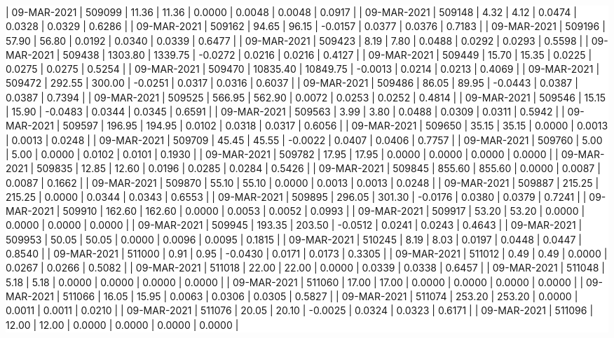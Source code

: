 | 09-MAR-2021 | 509099 | 11.36 | 11.36 | 0.0000 | 0.0048 | 0.0048 | 0.0917 |
| 09-MAR-2021 | 509148 | 4.32 | 4.12 | 0.0474 | 0.0328 | 0.0329 | 0.6286 |
| 09-MAR-2021 | 509162 | 94.65 | 96.15 | -0.0157 | 0.0377 | 0.0376 | 0.7183 |
| 09-MAR-2021 | 509196 | 57.90 | 56.80 | 0.0192 | 0.0340 | 0.0339 | 0.6477 |
| 09-MAR-2021 | 509423 | 8.19 | 7.80 | 0.0488 | 0.0292 | 0.0293 | 0.5598 |
| 09-MAR-2021 | 509438 | 1303.80 | 1339.75 | -0.0272 | 0.0216 | 0.0216 | 0.4127 |
| 09-MAR-2021 | 509449 | 15.70 | 15.35 | 0.0225 | 0.0275 | 0.0275 | 0.5254 |
| 09-MAR-2021 | 509470 | 10835.40 | 10849.75 | -0.0013 | 0.0214 | 0.0213 | 0.4069 |
| 09-MAR-2021 | 509472 | 292.55 | 300.00 | -0.0251 | 0.0317 | 0.0316 | 0.6037 |
| 09-MAR-2021 | 509486 | 86.05 | 89.95 | -0.0443 | 0.0387 | 0.0387 | 0.7394 |
| 09-MAR-2021 | 509525 | 566.95 | 562.90 | 0.0072 | 0.0253 | 0.0252 | 0.4814 |
| 09-MAR-2021 | 509546 | 15.15 | 15.90 | -0.0483 | 0.0344 | 0.0345 | 0.6591 |
| 09-MAR-2021 | 509563 | 3.99 | 3.80 | 0.0488 | 0.0309 | 0.0311 | 0.5942 |
| 09-MAR-2021 | 509597 | 196.95 | 194.95 | 0.0102 | 0.0318 | 0.0317 | 0.6056 |
| 09-MAR-2021 | 509650 | 35.15 | 35.15 | 0.0000 | 0.0013 | 0.0013 | 0.0248 |
| 09-MAR-2021 | 509709 | 45.45 | 45.55 | -0.0022 | 0.0407 | 0.0406 | 0.7757 |
| 09-MAR-2021 | 509760 | 5.00 | 5.00 | 0.0000 | 0.0102 | 0.0101 | 0.1930 |
| 09-MAR-2021 | 509782 | 17.95 | 17.95 | 0.0000 | 0.0000 | 0.0000 | 0.0000 |
| 09-MAR-2021 | 509835 | 12.85 | 12.60 | 0.0196 | 0.0285 | 0.0284 | 0.5426 |
| 09-MAR-2021 | 509845 | 855.60 | 855.60 | 0.0000 | 0.0087 | 0.0087 | 0.1662 |
| 09-MAR-2021 | 509870 | 55.10 | 55.10 | 0.0000 | 0.0013 | 0.0013 | 0.0248 |
| 09-MAR-2021 | 509887 | 215.25 | 215.25 | 0.0000 | 0.0344 | 0.0343 | 0.6553 |
| 09-MAR-2021 | 509895 | 296.05 | 301.30 | -0.0176 | 0.0380 | 0.0379 | 0.7241 |
| 09-MAR-2021 | 509910 | 162.60 | 162.60 | 0.0000 | 0.0053 | 0.0052 | 0.0993 |
| 09-MAR-2021 | 509917 | 53.20 | 53.20 | 0.0000 | 0.0000 | 0.0000 | 0.0000 |
| 09-MAR-2021 | 509945 | 193.35 | 203.50 | -0.0512 | 0.0241 | 0.0243 | 0.4643 |
| 09-MAR-2021 | 509953 | 50.05 | 50.05 | 0.0000 | 0.0096 | 0.0095 | 0.1815 |
| 09-MAR-2021 | 510245 | 8.19 | 8.03 | 0.0197 | 0.0448 | 0.0447 | 0.8540 |
| 09-MAR-2021 | 511000 | 0.91 | 0.95 | -0.0430 | 0.0171 | 0.0173 | 0.3305 |
| 09-MAR-2021 | 511012 | 0.49 | 0.49 | 0.0000 | 0.0267 | 0.0266 | 0.5082 |
| 09-MAR-2021 | 511018 | 22.00 | 22.00 | 0.0000 | 0.0339 | 0.0338 | 0.6457 |
| 09-MAR-2021 | 511048 | 5.18 | 5.18 | 0.0000 | 0.0000 | 0.0000 | 0.0000 |
| 09-MAR-2021 | 511060 | 17.00 | 17.00 | 0.0000 | 0.0000 | 0.0000 | 0.0000 |
| 09-MAR-2021 | 511066 | 16.05 | 15.95 | 0.0063 | 0.0306 | 0.0305 | 0.5827 |
| 09-MAR-2021 | 511074 | 253.20 | 253.20 | 0.0000 | 0.0011 | 0.0011 | 0.0210 |
| 09-MAR-2021 | 511076 | 20.05 | 20.10 | -0.0025 | 0.0324 | 0.0323 | 0.6171 |
| 09-MAR-2021 | 511096 | 12.00 | 12.00 | 0.0000 | 0.0000 | 0.0000 | 0.0000 |